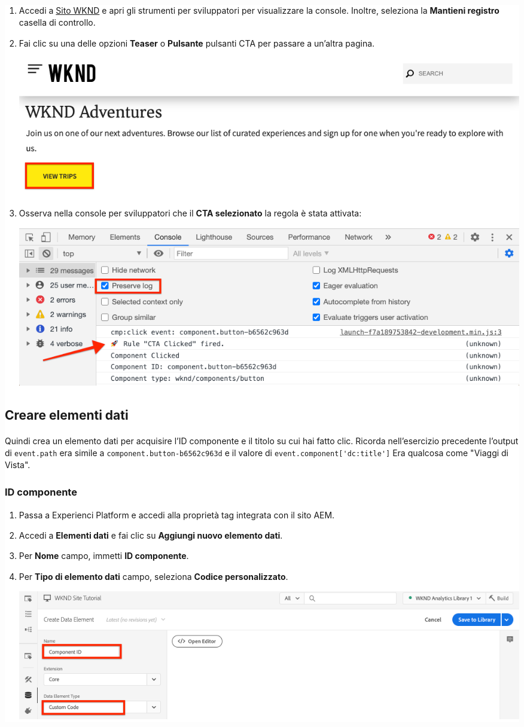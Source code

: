 1. Accedi a [Sito WKND](https://wknd.site/us/en.html) e apri gli strumenti per sviluppatori per visualizzare la console. Inoltre, seleziona la **Mantieni registro** casella di controllo.

1. Fai clic su una delle opzioni **Teaser** o **Pulsante** pulsanti CTA per passare a un’altra pagina.

   ![Pulsante CTA su cui fare clic](assets/track-clicked-component/cta-button-to-click.png)

1. Osserva nella console per sviluppatori che il **CTA selezionato** la regola è stata attivata:

   ![Pulsante CTA selezionato](assets/track-clicked-component/cta-button-clicked-log.png)

## Creare elementi dati

Quindi crea un elemento dati per acquisire l’ID componente e il titolo su cui hai fatto clic. Ricorda nell’esercizio precedente l’output di `event.path` era simile a `component.button-b6562c963d` e il valore di `event.component['dc:title']` Era qualcosa come &quot;Viaggi di Vista&quot;.

### ID componente

1. Passa a Experienci Platform e accedi alla proprietà tag integrata con il sito AEM.
1. Accedi a **Elementi dati** e fai clic su **Aggiungi nuovo elemento dati**.
1. Per **Nome** campo, immetti **ID componente**.
1. Per **Tipo di elemento dati** campo, seleziona **Codice personalizzato**.

   ![Modulo elemento dati ID componente](assets/track-clicked-component/component-id-data-element.png)
